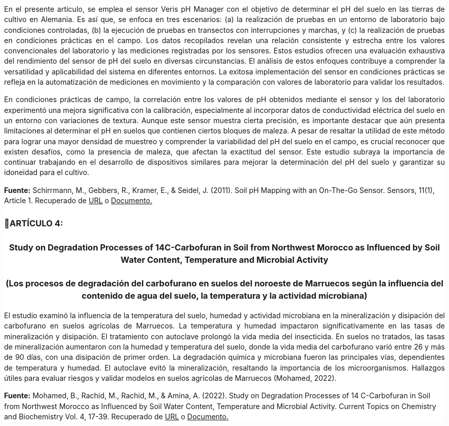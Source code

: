 <p align = "justify" > En el presente artículo, se emplea el sensor Veris pH Manager con el objetivo de determinar el pH del suelo en las tierras de cultivo en Alemania. Es así que, se enfoca en tres escenarios: (a) la realización de pruebas en un entorno de laboratorio bajo condiciones controladas, (b) la ejecución de pruebas en transectos con interrupciones y marchas, y (c) la realización de pruebas en condiciones prácticas en el campo. Los datos recopilados revelan una relación consistente y estrecha entre los valores convencionales del laboratorio y las mediciones registradas por los sensores. Estos estudios ofrecen una evaluación exhaustiva del rendimiento del sensor de pH del suelo en diversas circunstancias. El análisis de estos enfoques contribuye a comprender la versatilidad y aplicabilidad del sistema en diferentes entornos. La exitosa implementación del sensor en condiciones prácticas se refleja en la automatización de mediciones en movimiento y la comparación con valores de laboratorio para validar los resultados.</p>


<p align = "justify" >En condiciones prácticas de campo, la correlación entre los valores de pH obtenidos mediante el sensor y los del laboratorio experimentó una mejora significativa con la calibración, especialmente al incorporar datos de conductividad eléctrica del suelo en un entorno con variaciones de textura. Aunque este sensor muestra cierta precisión, es importante destacar que aún presenta limitaciones al determinar el pH en suelos que contienen ciertos bloques de maleza. A pesar de resaltar la utilidad de este método para lograr una mayor densidad de muestreo y comprender la variabilidad del pH del suelo en el campo, es crucial reconocer que existen desafíos, como la presencia de maleza, que afectan la exactitud del sensor. Este estudio subraya la importancia de continuar trabajando en el desarrollo de dispositivos similares para mejorar la determinación del pH del suelo y garantizar su idoneidad para el cultivo.</p>

**Fuente:** Schirrmann, M., Gebbers, R., Kramer, E., & Seidel, J. (2011). Soil pH Mapping with an On-The-Go Sensor. Sensors, 11(1), Article 1. Recuperado de [URL](https://www.mdpi.com/1424-8220/11/1/573) o [Documento.](../../Documentación/art_3.pdf)

### 🚜ARTÍCULO 4:
### <p align = "center">Study on Degradation Processes of 14C-Carbofuran in Soil from Northwest Morocco as Influenced by Soil Water Content, Temperature and Microbial Activity</p>

### <p align = "center"> (Los procesos de degradación del carbofurano en suelos del noroeste de Marruecos según la influencia del contenido de agua del suelo, la temperatura y la actividad microbiana) </p>

<p align = "justify" >El estudio examinó la influencia de la temperatura del suelo, humedad y actividad microbiana en la mineralización y disipación del carbofurano en suelos agrícolas de Marruecos. La temperatura y humedad impactaron significativamente en las tasas de mineralización y disipación. El tratamiento con autoclave prolongó la vida media del insecticida. En suelos no tratados, las tasas de mineralización aumentaron con la humedad y temperatura del suelo, donde la vida media del carbofurano varió entre 26 y más de 90 días, con una disipación de primer orden. La degradación química y microbiana fueron las principales vías, dependientes de temperatura y humedad. El autoclave evitó la mineralización, resaltando la importancia de los microorganismos. Hallazgos útiles para evaluar riesgos y validar modelos en suelos agrícolas de Marruecos (Mohamed, 2022).</p>

**Fuente:** Mohamed, B., Rachid, M., Rachid, M., & Amina, A. (2022). Study on Degradation Processes of 14 C-Carbofuran in Soil from Northwest Morocco as Influenced by Soil Water Content, Temperature and Microbial Activity. Current Topics on Chemistry and Biochemistry Vol. 4, 17-39. Recuperado de [URL](https://www.researchgate.net/profile/Rachid-Mrabet/publication/362294001_Study_on_Degradation_Processes_of_14_C-Carbofuran_in_Soil_from_Northwest_Morocco_as_Influenced_by_Soil_Water_Content_Temperature_and_Microbial_Activity/links/62e1cb3c9d410c5ff3696471/Study-on-Degradation-Processes-of-14-C-Carbofuran-in-Soil-from-Northwest-Morocco-as-Influenced-by-Soil-Water-Content-Temperature-and-Microbial-Activity.pdf) o [Documento.](../../Documentación/art_4.pdf)
